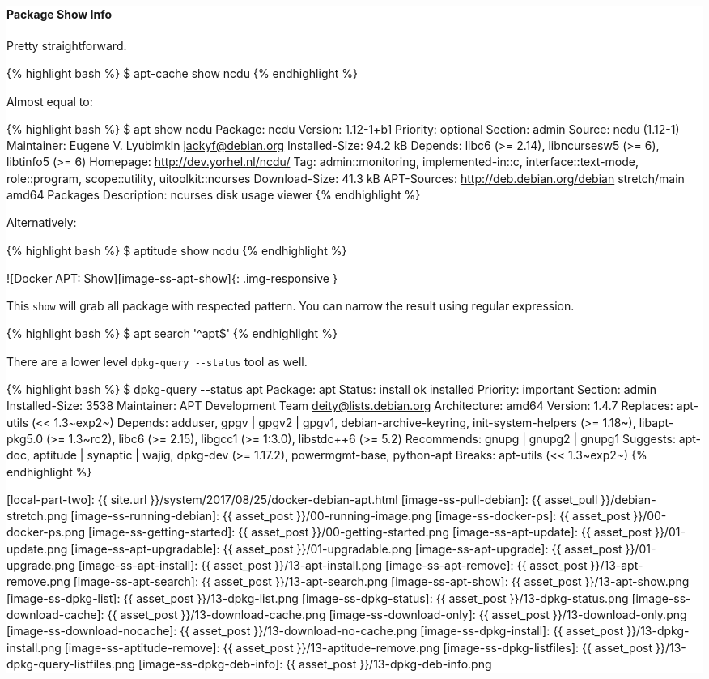 #### Package Show Info

Pretty straightforward.

{% highlight bash %}
$ apt-cache show ncdu
{% endhighlight %}

Almost equal to:

{% highlight bash %}
$ apt show ncdu
Package: ncdu
Version: 1.12-1+b1
Priority: optional
Section: admin
Source: ncdu (1.12-1)
Maintainer: Eugene V. Lyubimkin <jackyf@debian.org>
Installed-Size: 94.2 kB
Depends: libc6 (>= 2.14), libncursesw5 (>= 6), libtinfo5 (>= 6)
Homepage: http://dev.yorhel.nl/ncdu/
Tag: admin::monitoring, implemented-in::c, interface::text-mode,
 role::program, scope::utility, uitoolkit::ncurses
Download-Size: 41.3 kB
APT-Sources: http://deb.debian.org/debian stretch/main amd64 Packages
Description: ncurses disk usage viewer
{% endhighlight %}

Alternatively:

{% highlight bash %}
$ aptitude show ncdu
{% endhighlight %}

![Docker APT: Show][image-ss-apt-show]{: .img-responsive }

This <code>show</code> will grab all package with respected pattern.
You can narrow the result using regular expression.

{% highlight bash %}
$ apt search '^apt$'
{% endhighlight %}

There are a lower level <code>dpkg-query --status</code> tool as well.

{% highlight bash %}
$ dpkg-query --status apt
Package: apt
Status: install ok installed
Priority: important
Section: admin
Installed-Size: 3538
Maintainer: APT Development Team <deity@lists.debian.org>
Architecture: amd64
Version: 1.4.7
Replaces: apt-utils (<< 1.3~exp2~)
Depends: adduser, gpgv | gpgv2 | gpgv1, debian-archive-keyring, init-system-helpers (>= 1.18~), libapt-pkg5.0 (>= 1.3~rc2), libc6 (>= 2.15), libgcc1 (>= 1:3.0), libstdc++6 (>= 5.2)
Recommends: gnupg | gnupg2 | gnupg1
Suggests: apt-doc, aptitude | synaptic | wajig, dpkg-dev (>= 1.17.2), powermgmt-base, python-apt
Breaks: apt-utils (<< 1.3~exp2~)
{% endhighlight %}


[//]: <> ( -- -- -- links below -- -- -- )
[local-part-two]:   {{ site.url }}/system/2017/08/25/docker-debian-apt.html
[image-ss-pull-debian]:		{{ asset_pull }}/debian-stretch.png
[image-ss-running-debian]:	{{ asset_post }}/00-running-image.png
[image-ss-docker-ps]:       {{ asset_post }}/00-docker-ps.png
[image-ss-getting-started]: {{ asset_post }}/00-getting-started.png
[image-ss-apt-update]:		{{ asset_post }}/01-update.png
[image-ss-apt-upgradable]:	{{ asset_post }}/01-upgradable.png
[image-ss-apt-upgrade]:		{{ asset_post }}/01-upgrade.png
[image-ss-apt-install]:		{{ asset_post }}/13-apt-install.png
[image-ss-apt-remove]:		{{ asset_post }}/13-apt-remove.png
[image-ss-apt-search]:		{{ asset_post }}/13-apt-search.png
[image-ss-apt-show]:		{{ asset_post }}/13-apt-show.png
[image-ss-dpkg-list]:		{{ asset_post }}/13-dpkg-list.png
[image-ss-dpkg-status]:		{{ asset_post }}/13-dpkg-status.png
[image-ss-download-cache]:		{{ asset_post }}/13-download-cache.png
[image-ss-download-only]:		{{ asset_post }}/13-download-only.png
[image-ss-download-nocache]:	{{ asset_post }}/13-download-no-cache.png
[image-ss-dpkg-install]:		{{ asset_post }}/13-dpkg-install.png
[image-ss-aptitude-remove]:		{{ asset_post }}/13-aptitude-remove.png
[image-ss-dpkg-listfiles]:		{{ asset_post }}/13-dpkg-query-listfiles.png
[image-ss-dpkg-deb-info]:		{{ asset_post }}/13-dpkg-deb-info.png